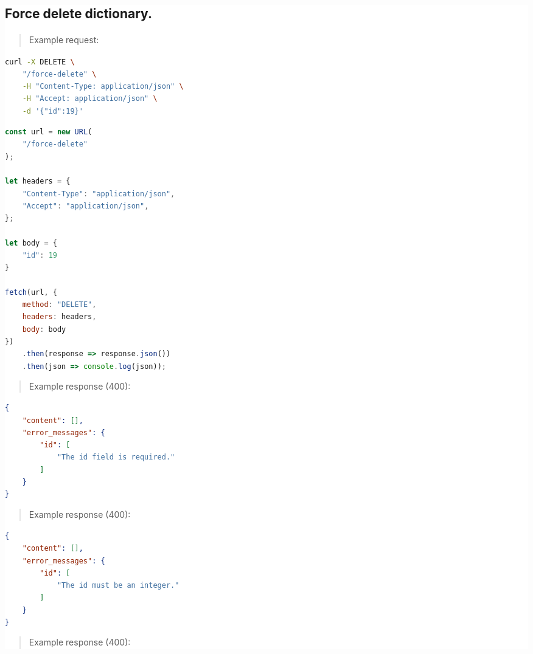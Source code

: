 



## Force delete dictionary.

> Example request:

```bash
curl -X DELETE \
    "/force-delete" \
    -H "Content-Type: application/json" \
    -H "Accept: application/json" \
    -d '{"id":19}'

```

```javascript
const url = new URL(
    "/force-delete"
);

let headers = {
    "Content-Type": "application/json",
    "Accept": "application/json",
};

let body = {
    "id": 19
}

fetch(url, {
    method: "DELETE",
    headers: headers,
    body: body
})
    .then(response => response.json())
    .then(json => console.log(json));
```


> Example response (400):

```json
{
    "content": [],
    "error_messages": {
        "id": [
            "The id field is required."
        ]
    }
}
```
> Example response (400):

```json
{
    "content": [],
    "error_messages": {
        "id": [
            "The id must be an integer."
        ]
    }
}
```
> Example response (400):
